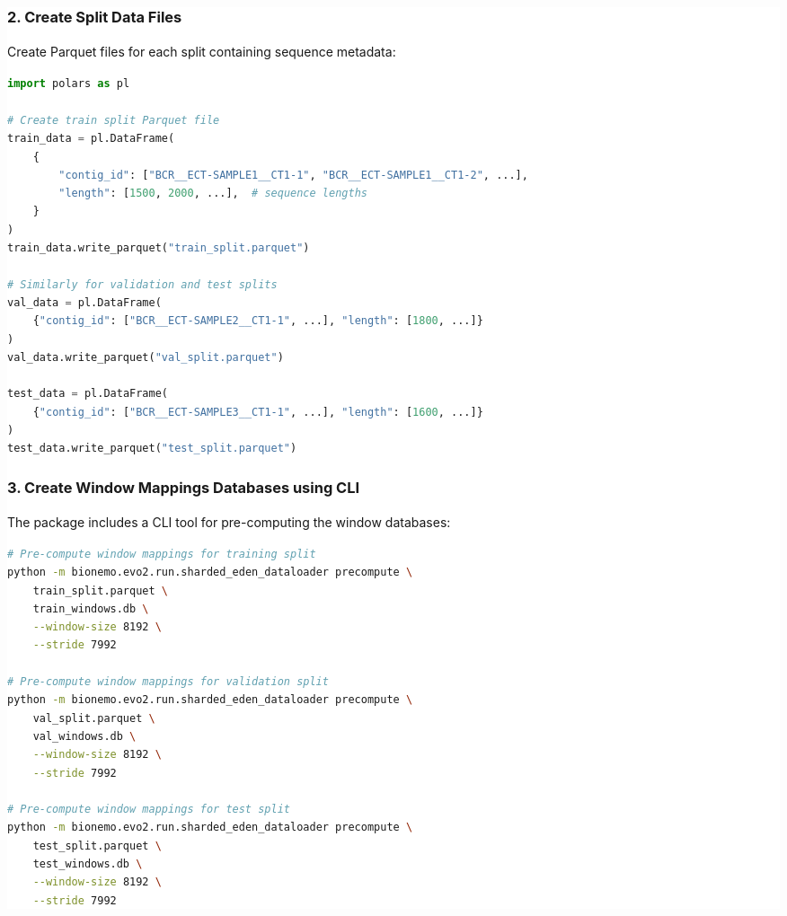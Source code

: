 ### 2. Create Split Data Files

Create Parquet files for each split containing sequence metadata:

```python
import polars as pl

# Create train split Parquet file
train_data = pl.DataFrame(
    {
        "contig_id": ["BCR__ECT-SAMPLE1__CT1-1", "BCR__ECT-SAMPLE1__CT1-2", ...],
        "length": [1500, 2000, ...],  # sequence lengths
    }
)
train_data.write_parquet("train_split.parquet")

# Similarly for validation and test splits
val_data = pl.DataFrame(
    {"contig_id": ["BCR__ECT-SAMPLE2__CT1-1", ...], "length": [1800, ...]}
)
val_data.write_parquet("val_split.parquet")

test_data = pl.DataFrame(
    {"contig_id": ["BCR__ECT-SAMPLE3__CT1-1", ...], "length": [1600, ...]}
)
test_data.write_parquet("test_split.parquet")
```

### 3. Create Window Mappings Databases using CLI

The package includes a CLI tool for pre-computing the window databases:

```bash
# Pre-compute window mappings for training split
python -m bionemo.evo2.run.sharded_eden_dataloader precompute \
    train_split.parquet \
    train_windows.db \
    --window-size 8192 \
    --stride 7992

# Pre-compute window mappings for validation split
python -m bionemo.evo2.run.sharded_eden_dataloader precompute \
    val_split.parquet \
    val_windows.db \
    --window-size 8192 \
    --stride 7992

# Pre-compute window mappings for test split
python -m bionemo.evo2.run.sharded_eden_dataloader precompute \
    test_split.parquet \
    test_windows.db \
    --window-size 8192 \
    --stride 7992
```
